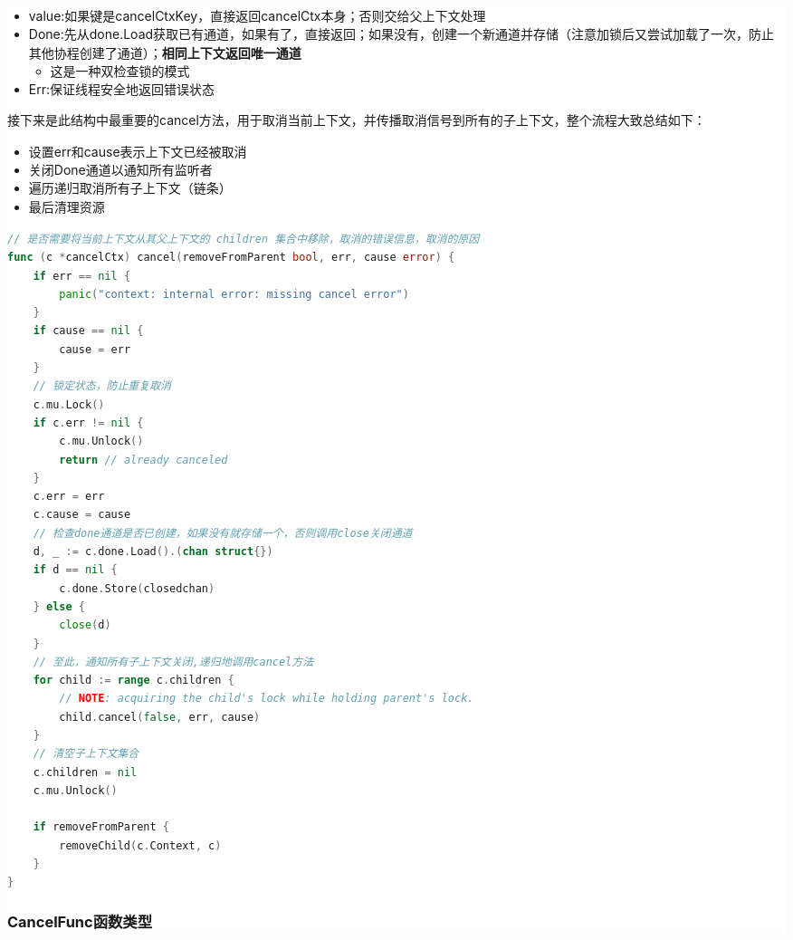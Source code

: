 * value:如果键是cancelCtxKey，直接返回cancelCtx本身；否则交给父上下文处理
* Done:先从done.Load获取已有通道，如果有了，直接返回；如果没有，创建一个新通道并存储（注意加锁后又尝试加载了一次，防止其他协程创建了通道）；**相同上下文返回唯一通道**
  * 这是一种双检查锁的模式
* Err:保证线程安全地返回错误状态

接下来是此结构中最重要的cancel方法，用于取消当前上下文，并传播取消信号到所有的子上下文，整个流程大致总结如下：

* 设置err和cause表示上下文已经被取消
* 关闭Done通道以通知所有监听者
* 遍历递归取消所有子上下文（链条）
* 最后清理资源

```go
// 是否需要将当前上下文从其父上下文的 children 集合中移除，取消的错误信息，取消的原因
func (c *cancelCtx) cancel(removeFromParent bool, err, cause error) {
	if err == nil {
		panic("context: internal error: missing cancel error")
	}
	if cause == nil {
		cause = err
	}
    // 锁定状态，防止重复取消
	c.mu.Lock()
	if c.err != nil {
		c.mu.Unlock()
		return // already canceled
	}
	c.err = err
	c.cause = cause
    // 检查done通道是否已创建，如果没有就存储一个，否则调用close关闭通道
	d, _ := c.done.Load().(chan struct{})
	if d == nil {
		c.done.Store(closedchan)
	} else {
		close(d)
	}
    // 至此，通知所有子上下文关闭,递归地调用cancel方法
	for child := range c.children {
		// NOTE: acquiring the child's lock while holding parent's lock.
		child.cancel(false, err, cause)
	}
    // 清空子上下文集合
	c.children = nil
	c.mu.Unlock()

	if removeFromParent {
		removeChild(c.Context, c)
	}
}
```

### CancelFunc函数类型

